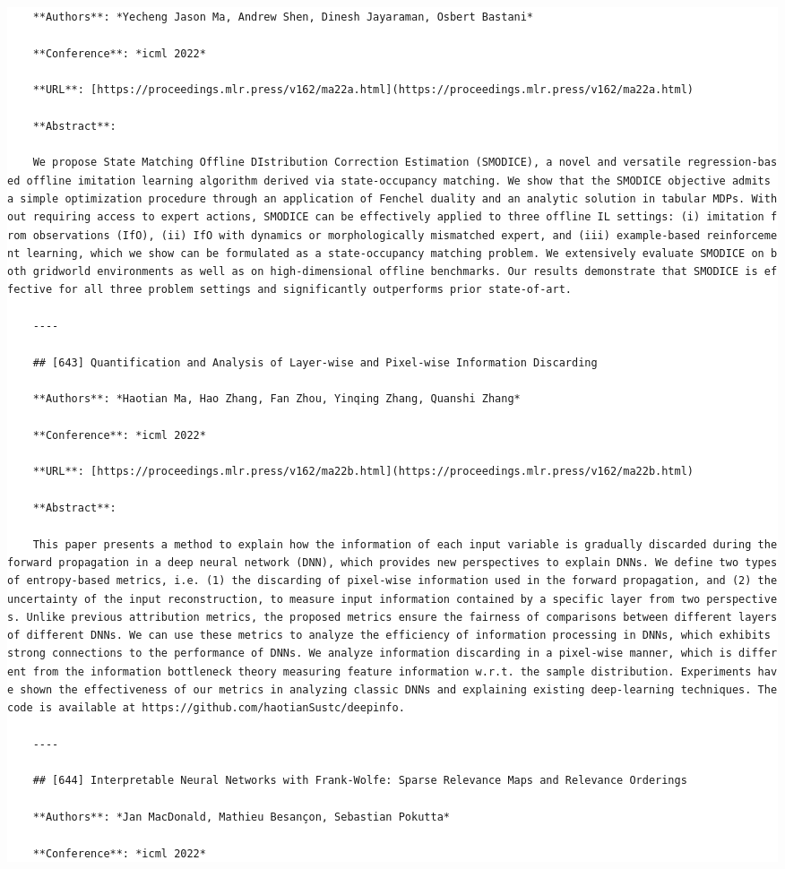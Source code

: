         **Authors**: *Yecheng Jason Ma, Andrew Shen, Dinesh Jayaraman, Osbert Bastani*

        **Conference**: *icml 2022*

        **URL**: [https://proceedings.mlr.press/v162/ma22a.html](https://proceedings.mlr.press/v162/ma22a.html)

        **Abstract**:

        We propose State Matching Offline DIstribution Correction Estimation (SMODICE), a novel and versatile regression-based offline imitation learning algorithm derived via state-occupancy matching. We show that the SMODICE objective admits a simple optimization procedure through an application of Fenchel duality and an analytic solution in tabular MDPs. Without requiring access to expert actions, SMODICE can be effectively applied to three offline IL settings: (i) imitation from observations (IfO), (ii) IfO with dynamics or morphologically mismatched expert, and (iii) example-based reinforcement learning, which we show can be formulated as a state-occupancy matching problem. We extensively evaluate SMODICE on both gridworld environments as well as on high-dimensional offline benchmarks. Our results demonstrate that SMODICE is effective for all three problem settings and significantly outperforms prior state-of-art.

        ----

        ## [643] Quantification and Analysis of Layer-wise and Pixel-wise Information Discarding

        **Authors**: *Haotian Ma, Hao Zhang, Fan Zhou, Yinqing Zhang, Quanshi Zhang*

        **Conference**: *icml 2022*

        **URL**: [https://proceedings.mlr.press/v162/ma22b.html](https://proceedings.mlr.press/v162/ma22b.html)

        **Abstract**:

        This paper presents a method to explain how the information of each input variable is gradually discarded during the forward propagation in a deep neural network (DNN), which provides new perspectives to explain DNNs. We define two types of entropy-based metrics, i.e. (1) the discarding of pixel-wise information used in the forward propagation, and (2) the uncertainty of the input reconstruction, to measure input information contained by a specific layer from two perspectives. Unlike previous attribution metrics, the proposed metrics ensure the fairness of comparisons between different layers of different DNNs. We can use these metrics to analyze the efficiency of information processing in DNNs, which exhibits strong connections to the performance of DNNs. We analyze information discarding in a pixel-wise manner, which is different from the information bottleneck theory measuring feature information w.r.t. the sample distribution. Experiments have shown the effectiveness of our metrics in analyzing classic DNNs and explaining existing deep-learning techniques. The code is available at https://github.com/haotianSustc/deepinfo.

        ----

        ## [644] Interpretable Neural Networks with Frank-Wolfe: Sparse Relevance Maps and Relevance Orderings

        **Authors**: *Jan MacDonald, Mathieu Besançon, Sebastian Pokutta*

        **Conference**: *icml 2022*
